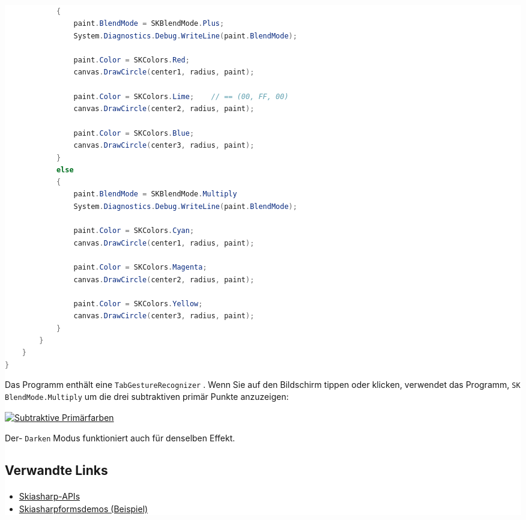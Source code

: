 ```csharp
            {
                paint.BlendMode = SKBlendMode.Plus; 
                System.Diagnostics.Debug.WriteLine(paint.BlendMode);

                paint.Color = SKColors.Red;
                canvas.DrawCircle(center1, radius, paint);

                paint.Color = SKColors.Lime;    // == (00, FF, 00)
                canvas.DrawCircle(center2, radius, paint);

                paint.Color = SKColors.Blue;
                canvas.DrawCircle(center3, radius, paint);
            }
            else
            {
                paint.BlendMode = SKBlendMode.Multiply
                System.Diagnostics.Debug.WriteLine(paint.BlendMode);

                paint.Color = SKColors.Cyan;
                canvas.DrawCircle(center1, radius, paint);

                paint.Color = SKColors.Magenta;
                canvas.DrawCircle(center2, radius, paint);

                paint.Color = SKColors.Yellow;
                canvas.DrawCircle(center3, radius, paint);
            }
        }
    }
}
```

Das Programm enthält eine `TabGestureRecognizer` . Wenn Sie auf den Bildschirm tippen oder klicken, verwendet das Programm, `SKBlendMode.Multiply` um die drei subtraktiven primär Punkte anzuzeigen:

[![Subtraktive Primärfarben](separable-images/PrimaryColors-Subtractive.png "Subtraktive Primärfarben")](separable-images/PrimaryColors-Subtractive-Large.png#lightbox)

Der- `Darken` Modus funktioniert auch für denselben Effekt.

## <a name="related-links"></a>Verwandte Links

- [Skiasharp-APIs](https://docs.microsoft.com/dotnet/api/skiasharp)
- [Skiasharpformsdemos (Beispiel)](https://docs.microsoft.com/samples/xamarin/xamarin-forms-samples/skiasharpforms-demos)
